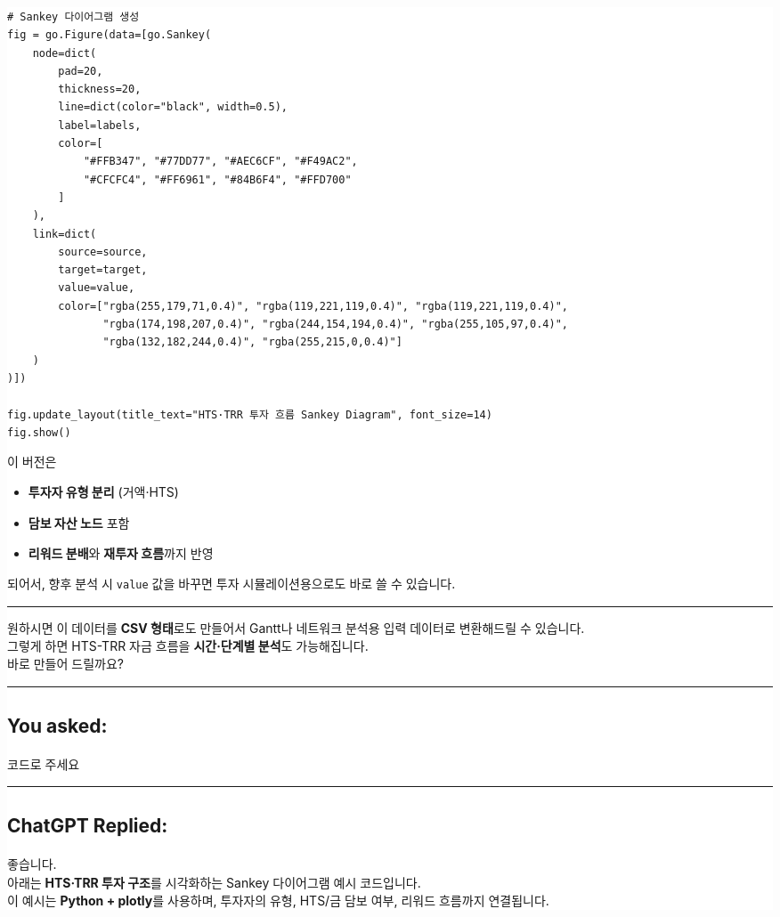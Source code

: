     # Sankey 다이어그램 생성
    fig = go.Figure(data=[go.Sankey(
        node=dict(
            pad=20,
            thickness=20,
            line=dict(color="black", width=0.5),
            label=labels,
            color=[
                "#FFB347", "#77DD77", "#AEC6CF", "#F49AC2",
                "#CFCFC4", "#FF6961", "#84B6F4", "#FFD700"
            ]
        ),
        link=dict(
            source=source,
            target=target,
            value=value,
            color=["rgba(255,179,71,0.4)", "rgba(119,221,119,0.4)", "rgba(119,221,119,0.4)",
                   "rgba(174,198,207,0.4)", "rgba(244,154,194,0.4)", "rgba(255,105,97,0.4)",
                   "rgba(132,182,244,0.4)", "rgba(255,215,0,0.4)"]
        )
    )])
    
    fig.update_layout(title_text="HTS·TRR 투자 흐름 Sankey Diagram", font_size=14)
    fig.show()
    

이 버전은

*   **투자자 유형 분리** (거액·HTS)
    
*   **담보 자산 노드** 포함
    
*   **리워드 분배**와 **재투자 흐름**까지 반영
    

되어서, 향후 분석 시 `value` 값을 바꾸면 투자 시뮬레이션용으로도 바로 쓸 수 있습니다.

* * *

원하시면 이 데이터를 **CSV 형태**로도 만들어서 Gantt나 네트워크 분석용 입력 데이터로 변환해드릴 수 있습니다.  
그렇게 하면 HTS-TRR 자금 흐름을 **시간·단계별 분석**도 가능해집니다.  
바로 만들어 드릴까요?

---

## You asked:

코드로 주세요

---

## ChatGPT Replied:

좋습니다.  
아래는 **HTS·TRR 투자 구조**를 시각화하는 Sankey 다이어그램 예시 코드입니다.  
이 예시는 **Python + plotly**를 사용하며, 투자자의 유형, HTS/금 담보 여부, 리워드 흐름까지 연결됩니다.
